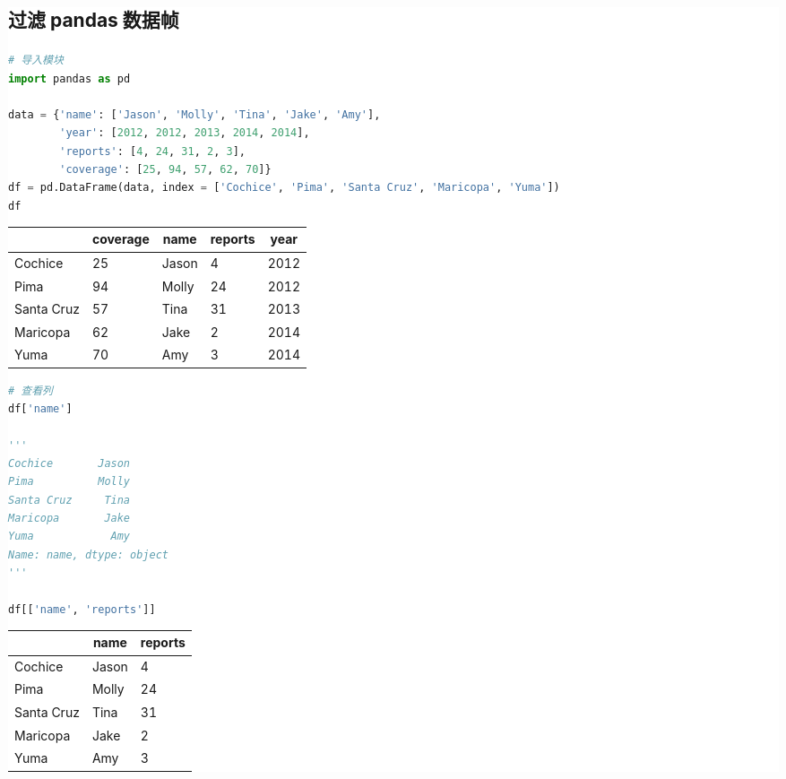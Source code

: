 ## 过滤 pandas 数据帧

```py
# 导入模块
import pandas as pd

data = {'name': ['Jason', 'Molly', 'Tina', 'Jake', 'Amy'], 
        'year': [2012, 2012, 2013, 2014, 2014], 
        'reports': [4, 24, 31, 2, 3],
        'coverage': [25, 94, 57, 62, 70]}
df = pd.DataFrame(data, index = ['Cochice', 'Pima', 'Santa Cruz', 'Maricopa', 'Yuma'])
df
```

|  | coverage | name | reports | year |
| --- | --- | --- | --- | --- |
| Cochice | 25 | Jason | 4 | 2012 |
| Pima | 94 | Molly | 24 | 2012 |
| Santa Cruz | 57 | Tina | 31 | 2013 |
| Maricopa | 62 | Jake | 2 | 2014 |
| Yuma | 70 | Amy | 3 | 2014 |


```py
# 查看列
df['name']

'''
Cochice       Jason
Pima          Molly
Santa Cruz     Tina
Maricopa       Jake
Yuma            Amy
Name: name, dtype: object 
'''

df[['name', 'reports']]
```

|  | name | reports |
| --- | --- | --- |
| Cochice | Jason | 4 |
| Pima | Molly | 24 |
| Santa Cruz | Tina | 31 |
| Maricopa | Jake | 2 |
| Yuma | Amy | 3 |
